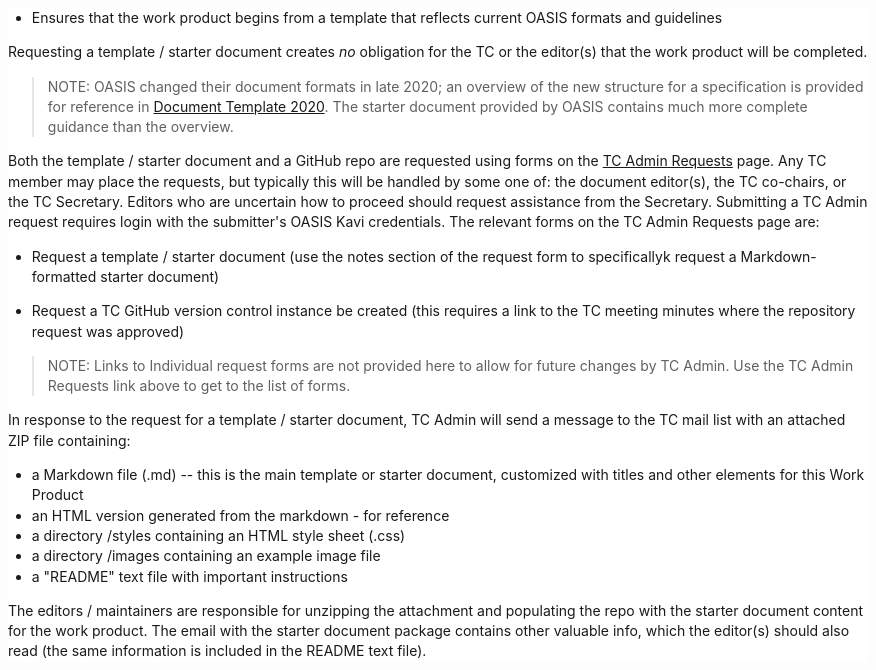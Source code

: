 * Ensures that the work product begins from a template that
  reflects current OASIS formats and guidelines

Requesting a template / starter document creates *no* obligation
for the TC or the editor(s) that the work product will be
completed.

> NOTE: OASIS changed their document formats in late 2020; an
> overview of the new structure for a specification is provided
> for reference in [Document Template
> 2020](./Document-Template-2020.md). The starter document
> provided by OASIS contains much more complete guidance than the
> overview.

Both the template / starter document and a GitHub repo are
requested using forms on the [TC Admin
Requests](https://www.oasis-open.org/resources/tc-admin-requests)
page. Any TC member may place the requests, but typically this
will be handled by some one of: the document editor(s), the TC
co-chairs, or the TC Secretary. Editors who are uncertain how to
proceed should request assistance from the Secretary. Submitting
a TC Admin request requires login with the submitter's OASIS Kavi
credentials. The relevant forms on the TC Admin Requests page
are:

* Request a template / starter document (use the notes section of
  the request form to specificallyk request a Markdown-formatted
  starter document)

* Request a TC GitHub version control instance be created (this
  requires a link to the TC meeting minutes where the repository
  request was approved)

> NOTE:  Links to Individual request forms are not provided here
> to allow for future changes by TC Admin. Use the TC Admin
> Requests link above to get to the list of forms.

In response to the request for a template / starter document, TC
Admin will send a message to the TC mail list with an attached
ZIP file containing:

* a Markdown file (.md) -- this is the main template or starter
  document, customized with titles and other elements for this
  Work Product
* an HTML version generated from the markdown - for reference
* a directory /styles containing an HTML style sheet (.css)
* a directory /images containing an example image file
* a "README" text file with important instructions

The editors / maintainers are responsible for unzipping the
attachment and populating the repo with the starter document
content for the work product. The email with the starter document
package contains other valuable info, which the editor(s) should
also read (the same information is included in the README text
file).
